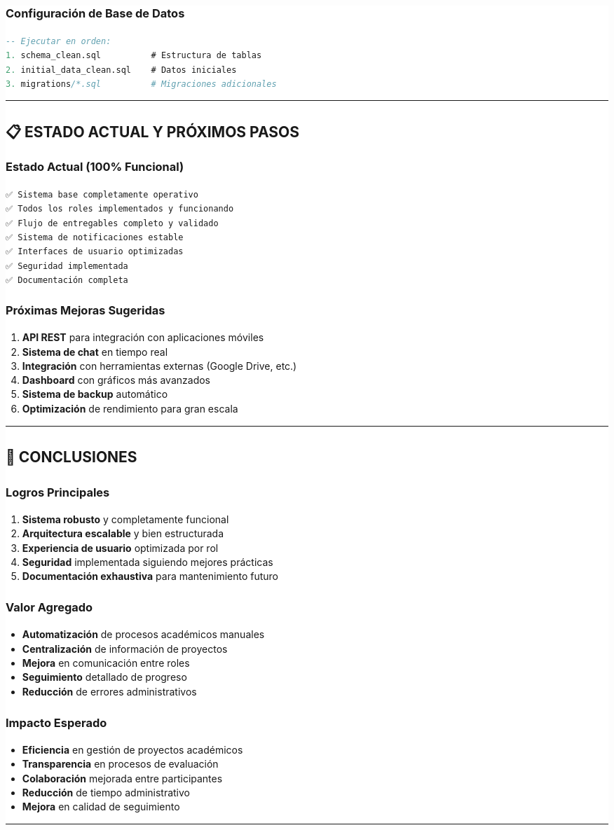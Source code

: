 ### **Configuración de Base de Datos**
```sql
-- Ejecutar en orden:
1. schema_clean.sql          # Estructura de tablas
2. initial_data_clean.sql    # Datos iniciales
3. migrations/*.sql          # Migraciones adicionales
```

---

## 📋 **ESTADO ACTUAL Y PRÓXIMOS PASOS**

### **Estado Actual (100% Funcional)**
```
✅ Sistema base completamente operativo
✅ Todos los roles implementados y funcionando
✅ Flujo de entregables completo y validado
✅ Sistema de notificaciones estable
✅ Interfaces de usuario optimizadas
✅ Seguridad implementada
✅ Documentación completa
```

### **Próximas Mejoras Sugeridas**
1. **API REST** para integración con aplicaciones móviles
2. **Sistema de chat** en tiempo real
3. **Integración** con herramientas externas (Google Drive, etc.)
4. **Dashboard** con gráficos más avanzados
5. **Sistema de backup** automático
6. **Optimización** de rendimiento para gran escala

---

## 🎯 **CONCLUSIONES**

### **Logros Principales**
1. **Sistema robusto** y completamente funcional
2. **Arquitectura escalable** y bien estructurada
3. **Experiencia de usuario** optimizada por rol
4. **Seguridad** implementada siguiendo mejores prácticas
5. **Documentación exhaustiva** para mantenimiento futuro

### **Valor Agregado**
- **Automatización** de procesos académicos manuales
- **Centralización** de información de proyectos
- **Mejora** en comunicación entre roles
- **Seguimiento** detallado de progreso
- **Reducción** de errores administrativos

### **Impacto Esperado**
- **Eficiencia** en gestión de proyectos académicos
- **Transparencia** en procesos de evaluación
- **Colaboración** mejorada entre participantes
- **Reducción** de tiempo administrativo
- **Mejora** en calidad de seguimiento

---
